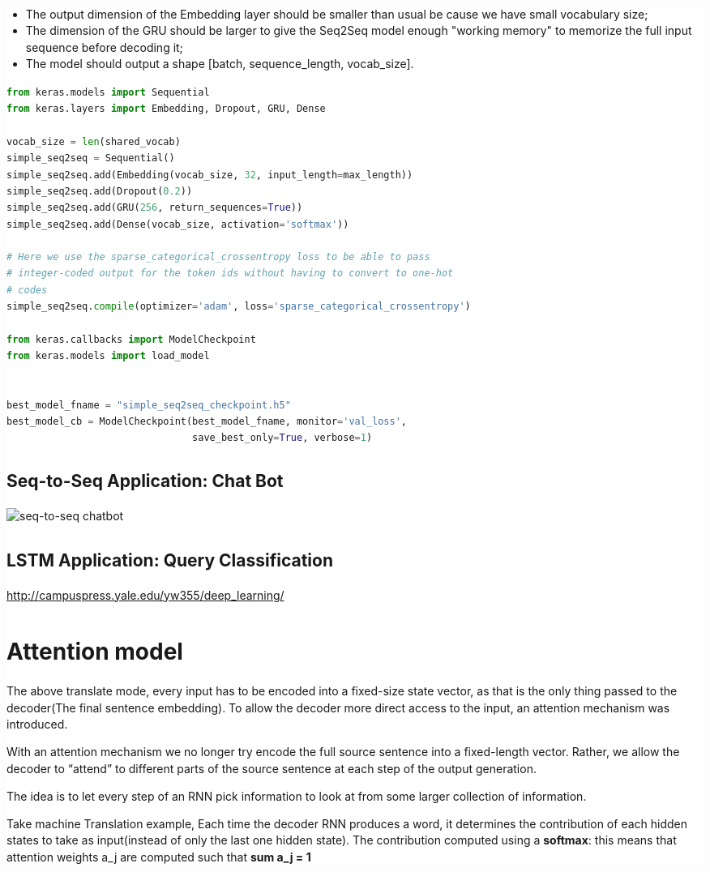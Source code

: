 * The output dimension of the Embedding layer should be smaller than usual be cause we have small vocabulary size;
* The dimension of the GRU should be larger to give the Seq2Seq model enough "working memory" to memorize the full input sequence before decoding it;
* The model should output a shape [batch, sequence_length, vocab_size].

```python
from keras.models import Sequential
from keras.layers import Embedding, Dropout, GRU, Dense

vocab_size = len(shared_vocab)
simple_seq2seq = Sequential()
simple_seq2seq.add(Embedding(vocab_size, 32, input_length=max_length))
simple_seq2seq.add(Dropout(0.2))
simple_seq2seq.add(GRU(256, return_sequences=True))
simple_seq2seq.add(Dense(vocab_size, activation='softmax'))

# Here we use the sparse_categorical_crossentropy loss to be able to pass
# integer-coded output for the token ids without having to convert to one-hot
# codes
simple_seq2seq.compile(optimizer='adam', loss='sparse_categorical_crossentropy')

from keras.callbacks import ModelCheckpoint
from keras.models import load_model


best_model_fname = "simple_seq2seq_checkpoint.h5"
best_model_cb = ModelCheckpoint(best_model_fname, monitor='val_loss',
                                save_best_only=True, verbose=1)
```

## Seq-to-Seq Application: Chat Bot

![seq-to-seq chatbot](https://github.com/zhangruiskyline/DeepLearning_Intro/blob/master/img/seq2seq_chatbot.png)

## LSTM Application: Query Classification
http://campuspress.yale.edu/yw355/deep_learning/

# Attention model
The above translate mode, every input has to be encoded into a fixed-size state vector, as that is the only thing passed to the decoder(The final sentence embedding). To allow the decoder more direct access to the input, an attention mechanism was introduced.

With an attention mechanism we no longer try encode the full source sentence into a fixed-length vector. Rather, we allow the decoder to “attend” to different parts of the source sentence at each step of the output generation.

The idea is to let every step of an RNN pick information to look at from some larger collection of information.

Take machine Translation example, Each time the decoder RNN produces a word, it determines the contribution of each hidden states to take as input(instead of only the last one hidden state). The contribution computed using a __softmax__: this means that attention weights a_j are computed such that __sum a_j = 1__
